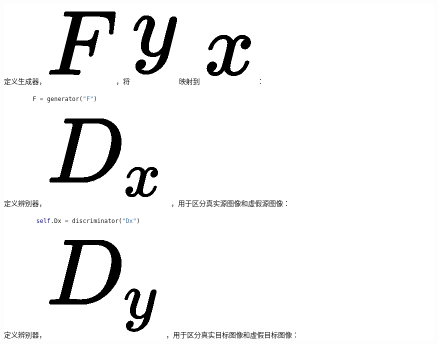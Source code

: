 定义生成器，![](img/36bef03d-9e31-47c0-82c4-5fca2416aad6.png)，将 ![](img/5f3eaf60-fe74-4775-a7d9-3cc407a97c35.png) 映射到 ![](img/d45bf48f-aada-4436-ac4f-b125d352e8b1.png)：

```py
        F = generator("F")
```

定义辨别器，![](img/3a6cab69-81bb-4464-ab61-c35a59115f15.png)，用于区分真实源图像和虚假源图像：

```py
         self.Dx = discriminator("Dx")       
```

定义辨别器，![](img/356ef7c9-c99f-4961-b689-ac89e4523e90.png)，用于区分真实目标图像和虚假目标图像：
